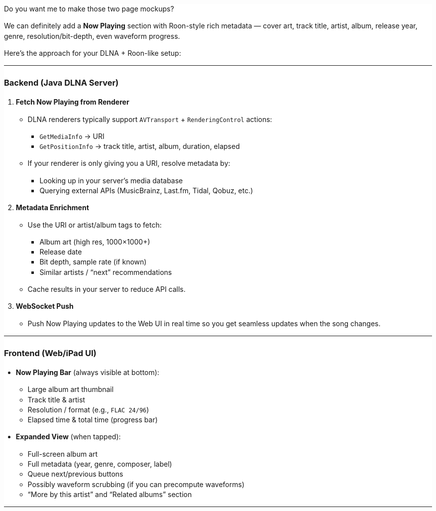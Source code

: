Do you want me to make those two page mockups?


We can definitely add a **Now Playing** section with Roon-style rich metadata — cover art, track title, artist, album, release year, genre, resolution/bit-depth, even waveform progress.

Here’s the approach for your DLNA + Roon-like setup:

---

### **Backend (Java DLNA Server)**

1. **Fetch Now Playing from Renderer**

    * DLNA renderers typically support `AVTransport` + `RenderingControl` actions:

        * `GetMediaInfo` → URI
        * `GetPositionInfo` → track title, artist, album, duration, elapsed
    * If your renderer is only giving you a URI, resolve metadata by:

        * Looking up in your server’s media database
        * Querying external APIs (MusicBrainz, Last.fm, Tidal, Qobuz, etc.)

2. **Metadata Enrichment**

    * Use the URI or artist/album tags to fetch:

        * Album art (high res, 1000×1000+)
        * Release date
        * Bit depth, sample rate (if known)
        * Similar artists / “next” recommendations
    * Cache results in your server to reduce API calls.

3. **WebSocket Push**

    * Push Now Playing updates to the Web UI in real time so you get seamless updates when the song changes.

---

### **Frontend (Web/iPad UI)**

* **Now Playing Bar** (always visible at bottom):

    * Large album art thumbnail
    * Track title & artist
    * Resolution / format (e.g., `FLAC 24/96`)
    * Elapsed time & total time (progress bar)
* **Expanded View** (when tapped):

    * Full-screen album art
    * Full metadata (year, genre, composer, label)
    * Queue next/previous buttons
    * Possibly waveform scrubbing (if you can precompute waveforms)
    * “More by this artist” and “Related albums” section

---
